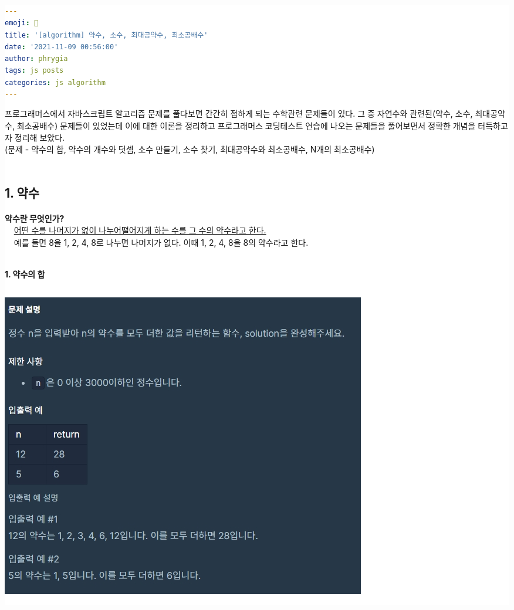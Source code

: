 ```yaml
---
emoji: 📓
title: '[algorithm] 약수, 소수, 최대공약수, 최소공배수'
date: '2021-11-09 00:56:00'
author: phrygia
tags: js posts
categories: js algorithm
---
```


프로그래머스에서 자바스크립트 알고리즘 문제를 풀다보면 간간히 접하게 되는 수학관련 문제들이 있다.
그 중 자연수와 관련된(약수, 소수, 최대공약수, 최소공배수) 문제들이 있었는데 이에 대한 이론을 정리하고 프로그래머스 코딩테스트 연습에 나오는 문제들을 풀어보면서 정확한 개념을 터득하고자 정리해 보았다. <br>
(문제 - 약수의 합, 약수의 개수와 덧셈, 소수 만들기, 소수 찾기, 최대공약수와 최소공배수, N개의 최소공배수)
<br><br>

## 1. 약수

**약수란 무엇인가?** <br>
&nbsp;&nbsp;&nbsp;&nbsp;<u>어떤 수를 나머지가 없이 나누어떨어지게 하는 수를 그 수의 약수라고 한다.</u> <br>
&nbsp;&nbsp;&nbsp;&nbsp;예를 들면 8을 1, 2, 4, 8로 나누면 나머지가 없다. 이때 1, 2, 4, 8을 8의 약수라고 한다.<br><br>

**1. 약수의 합** <br>

<div style="text-align: left; display:inline-block;">

![img/2021-11-09-algorithm-1.jpg](img/2021-11-09-algorithm-1.jpg)
